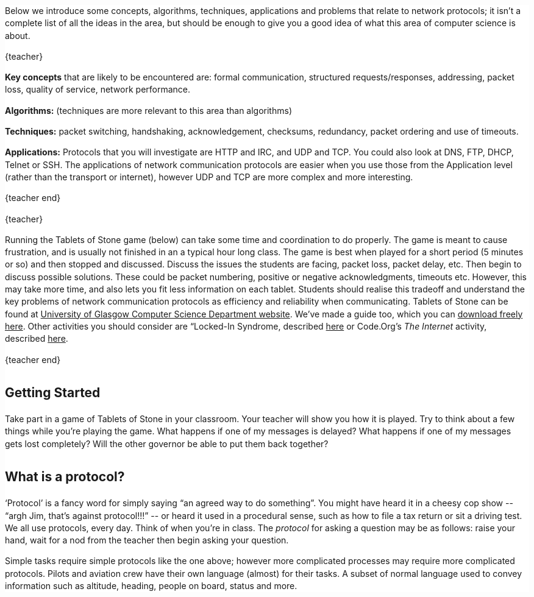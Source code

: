 Below we introduce some concepts, algorithms, techniques, applications and problems that relate to network protocols; it isn’t a complete list of all the ideas in the area, but should be enough to give you a good idea of what this area of computer science is about.

{teacher}

**Key concepts** that are likely to be encountered are: formal communication, structured requests/responses, addressing, packet loss, quality of service, network performance.

**Algorithms:** (techniques are more relevant to this area than algorithms)

**Techniques:** packet switching, handshaking, acknowledgement, checksums, redundancy, packet ordering and use of timeouts.

**Applications:** Protocols that you will investigate are HTTP and IRC, and UDP and TCP. You could also look at DNS, FTP, DHCP, Telnet or SSH. The applications of network communication protocols are easier when you use those from the Application level (rather than the transport or internet), however UDP and TCP are more complex and more interesting. 

{teacher end}

{teacher}

Running the Tablets of Stone game (below) can take some time and coordination to do properly. The game is meant to cause frustration, and is usually not finished in an a typical hour long class. The game is best when played for a short period (5 minutes or so) and then stopped and discussed. Discuss the issues the students are facing, packet loss, packet delay, etc. Then begin to discuss possible solutions. These could be packet numbering, positive or negative acknowledgments, timeouts etc. However, this may take more time, and also lets you fit less information on each tablet. Students should realise this tradeoff and understand the key problems of network communication protocols as efficiency and reliability when communicating. Tablets of Stone can be found at [University of Glasgow Computer Science Department website](http://csi.dcs.gla.ac.uk/workshop-view.php?workshopID=4). We’ve made a guide too, which you can [download freely here](other-files/uc-tablets-of-stone.pdf). Other activities you should consider are “Locked-In Syndrome, described [here](http://dl.acm.org/citation.cfm?doid=2532748.2611263) or Code.Org’s *The Internet* activity, described [here](https://learn.code.org/s/1/level/102).

{teacher end}

## Getting Started
Take part in a game of Tablets of Stone in your classroom. Your teacher will show you how it is played. Try to think about a few things while you’re playing the game. What happens if one of my messages is delayed? What happens if one of my messages gets lost completely? Will the other governor be able to put them back together? 

## What is a protocol?

‘Protocol’ is a fancy word for simply saying “an agreed way to do something”. You might have heard it in a cheesy cop show -- “argh Jim, that’s against protocol!!!” -- or heard it used in a procedural sense, such as how to file a tax return or sit a driving test. We all use protocols, every day. Think of when you’re in class. The *protocol* for asking a question may be as follows: raise your hand, wait for a nod from the teacher then begin asking your question. 

Simple tasks require simple protocols like the one above; however more complicated processes may require more complicated protocols. Pilots and aviation crew have their own language (almost) for their tasks. A subset of normal language used to convey information such as altitude, heading, people on board, status and more. 
